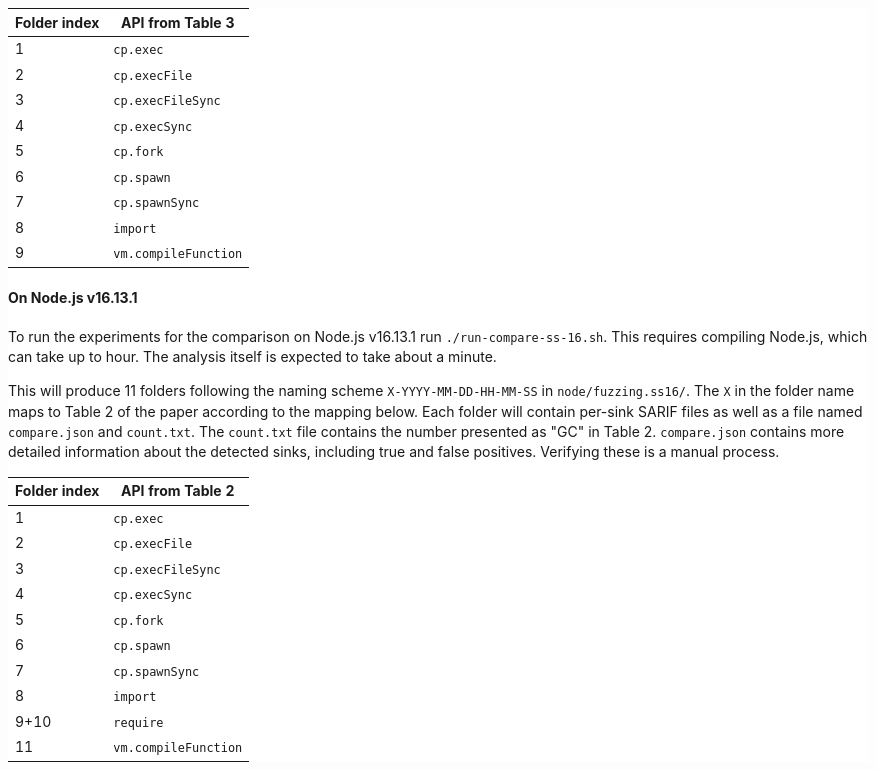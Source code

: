 | Folder index | API from Table 3     |
| ------------ | -------------------- |
| 1            | `cp.exec`            |
| 2            | `cp.execFile`        |
| 3            | `cp.execFileSync`    |
| 4            | `cp.execSync`        |
| 5            | `cp.fork`            |
| 6            | `cp.spawn`           |
| 7            | `cp.spawnSync`       |
| 8            | `import`             |
| 9            | `vm.compileFunction` |

#### On Node.js v16.13.1

To run the experiments for the comparison on Node.js v16.13.1 run `./run-compare-ss-16.sh`.
This requires compiling Node.js, which can take up to hour.
The analysis itself is expected to take about a minute.

This will produce 11 folders following the naming scheme `X-YYYY-MM-DD-HH-MM-SS` in `node/fuzzing.ss16/`.
The `X` in the folder name maps to Table 2 of the paper according to the mapping below.
Each folder will contain per-sink SARIF files as well as a file named `compare.json` and `count.txt`.
The `count.txt` file contains the number presented as "GC" in Table 2.
`compare.json` contains more detailed information about the detected sinks, including true and false positives. Verifying these is a manual process.

| Folder index | API from Table 2     |
| ------------ | -------------------- |
| 1            | `cp.exec`            |
| 2            | `cp.execFile`        |
| 3            | `cp.execFileSync`    |
| 4            | `cp.execSync`        |
| 5            | `cp.fork`            |
| 6            | `cp.spawn`           |
| 7            | `cp.spawnSync`       |
| 8            | `import`             |
| 9+10         | `require`            |
| 11           | `vm.compileFunction` |
